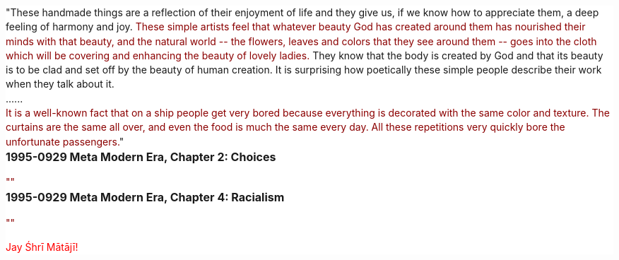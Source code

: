 <div class="para-divider"></div>

<p>
"These handmade things are a reflection of their enjoyment of life and they give us, if we know how to appreciate them, a deep feeling of harmony and joy. <font color="DarkRed">These simple artists feel that whatever beauty God has created around them has nourished their minds with that beauty, and the natural world -- the flowers, leaves and colors that they see around them -- goes into the cloth which will be covering and enhancing the beauty of lovely ladies.</font> They know that the body is created by God and that its beauty is to be clad and set off by the beauty of human creation. It is surprising how poetically these simple people describe their work when they talk about it.<br>
......<br>
<font color="DarkRed">It is a well-known fact that on a ship people get very bored because everything is decorated with the same color and texture. The curtains are the same all over, and even the food is much the same every day. All these repetitions very quickly bore the unfortunate passengers.</font>"<br>
<font size="+0"><b>1995-0929 Meta Modern Era, Chapter 2: Choices</b></font>
</p>

<div class="para-divider"></div>

<p>
<font color="DarkRed">""</font><br>
<font size="+0"><b>1995-0929 Meta Modern Era, Chapter 4: Racialism</b></font>
</p>

<p>
<font color="DarkRed">""</font><br>
<font size="+0"><b></b></font>
</p>

<div class="para-divider"></div>

<div class="para-divider"></div>

<p style="color:red;">Jay Śhrī Mātājī!<br></p>